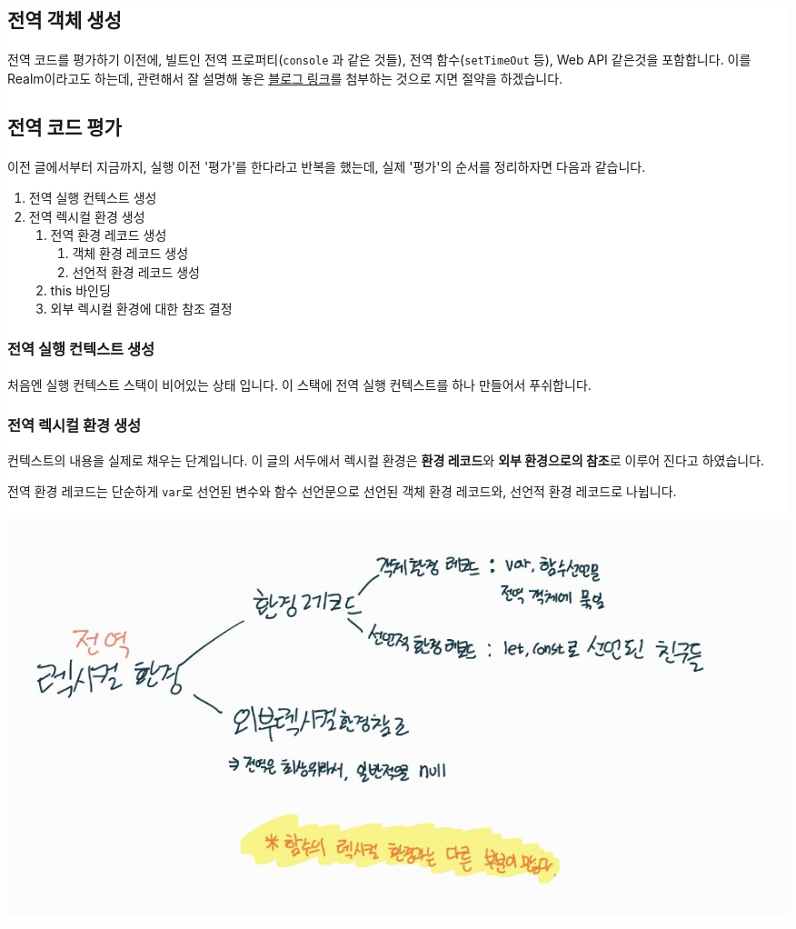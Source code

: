 ## 전역 객체 생성

전역 코드를 평가하기 이전에, 빌트인 전역 프로퍼티(`console` 과 같은 것들), 전역 함수(`setTimeOut` 등), Web API 같은것을 포함합니다. 이를 Realm이라고도 하는데, 관련해서 잘 설명해 놓은 [블로그 링크](https://velog.io/@sehyunny/what-is-realm-in-js)를 첨부하는 것으로 지면 절약을 하겠습니다.

## 전역 코드 평가

이전 글에서부터 지금까지, 실행 이전 '평가'를 한다라고 반복을 했는데, 실제 '평가'의 순서를 정리하자면 다음과 같습니다.

1. 전역 실행 컨텍스트 생성
2. 전역 렉시컬 환경 생성
   1. 전역 환경 레코드 생성
      1. 객체 환경 레코드 생성
      2. 선언적 환경 레코드 생성
   2. this 바인딩
   3. 외부 렉시컬 환경에 대한 참조 결정

### 전역 실행 컨텍스트 생성

처음엔 실행 컨텍스트 스택이 비어있는 상태 입니다. 이 스택에 전역 실행 컨텍스트를 하나 만들어서 푸쉬합니다.

### 전역 렉시컬 환경 생성

컨텍스트의 내용을 실제로 채우는 단계입니다. 이 글의 서두에서 렉시컬 환경은 **환경 레코드**와 **외부 환경으로의 참조**로 이루어 진다고 하였습니다.

전역 환경 레코드는 단순하게 `var`로 선언된 변수와 함수 선언문으로 선언된 객체 환경 레코드와, 선언적 환경 레코드로 나뉩니다.

![전역 레시컬 환경 도식](/images/javascript/exec-context-2/global-lexical-env.png)
